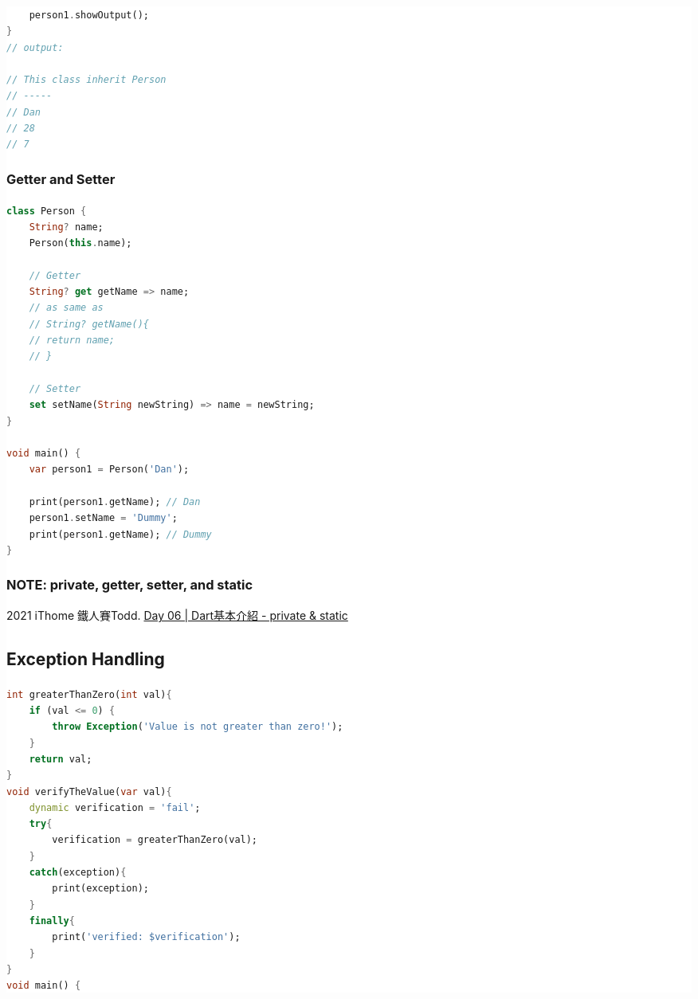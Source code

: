 ```dart
    person1.showOutput();
}
// output:

// This class inherit Person
// -----
// Dan
// 28
// 7
```

### Getter and Setter
```dart
class Person {
    String? name;
    Person(this.name);

    // Getter
    String? get getName => name;
    // as same as
    // String? getName(){
	// return name;
    // }

    // Setter
    set setName(String newString) => name = newString;
}

void main() {
    var person1 = Person('Dan');

    print(person1.getName); // Dan
    person1.setName = 'Dummy';
    print(person1.getName); // Dummy
}
```
### NOTE: private, getter, setter, and static
2021 iThome 鐵人賽Todd. [Day 06 | Dart基本介紹 - private & static](https://ithelp.ithome.com.tw/articles/10265940)  


## Exception Handling
```dart
int greaterThanZero(int val){
    if (val <= 0) {
        throw Exception('Value is not greater than zero!');
    }
    return val;
}
void verifyTheValue(var val){
    dynamic verification = 'fail';
    try{
        verification = greaterThanZero(val);
    }
    catch(exception){
        print(exception);
    }
    finally{
        print('verified: $verification');
    }
}
void main() {
```